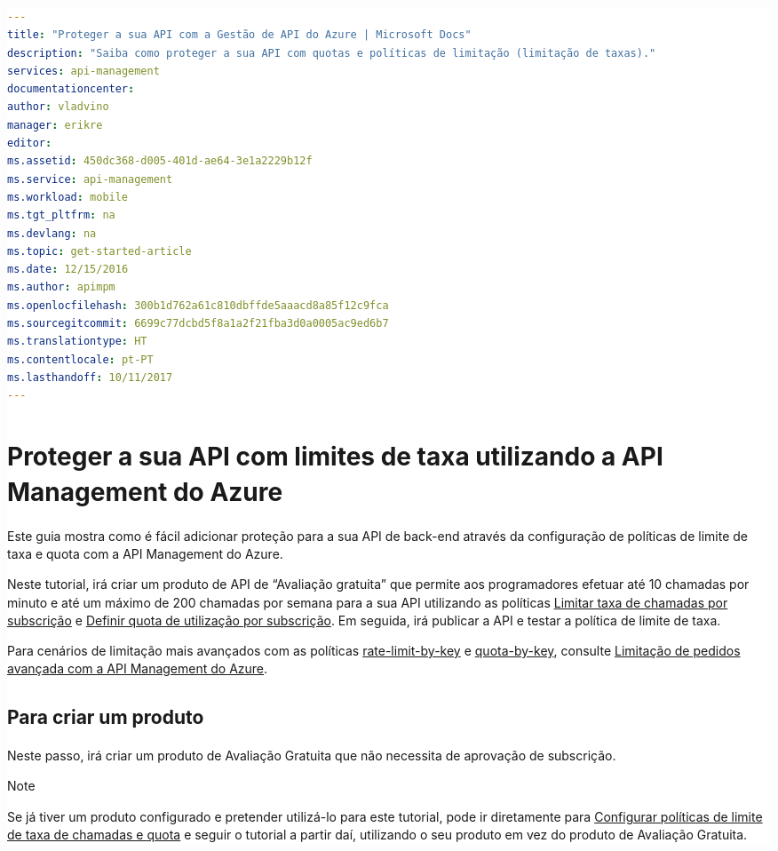 ```yaml
---
title: "Proteger a sua API com a Gestão de API do Azure | Microsoft Docs"
description: "Saiba como proteger a sua API com quotas e políticas de limitação (limitação de taxas)."
services: api-management
documentationcenter: 
author: vladvino
manager: erikre
editor: 
ms.assetid: 450dc368-d005-401d-ae64-3e1a2229b12f
ms.service: api-management
ms.workload: mobile
ms.tgt_pltfrm: na
ms.devlang: na
ms.topic: get-started-article
ms.date: 12/15/2016
ms.author: apimpm
ms.openlocfilehash: 300b1d762a61c810dbffde5aaacd8a85f12c9fca
ms.sourcegitcommit: 6699c77dcbd5f8a1a2f21fba3d0a0005ac9ed6b7
ms.translationtype: HT
ms.contentlocale: pt-PT
ms.lasthandoff: 10/11/2017
---
```

# <a name="protect-your-api-with-rate-limits-using-azure-api-management"></a>Proteger a sua API com limites de taxa utilizando a API Management do Azure
Este guia mostra como é fácil adicionar proteção para a sua API de back-end através da configuração de políticas de limite de taxa e quota com a API Management do Azure.

Neste tutorial, irá criar um produto de API de “Avaliação gratuita” que permite aos programadores efetuar até 10 chamadas por minuto e até um máximo de 200 chamadas por semana para a sua API utilizando as políticas [Limitar taxa de chamadas por subscrição](https://msdn.microsoft.com/library/azure/dn894078.aspx#LimitCallRate) e [Definir quota de utilização por subscrição](https://msdn.microsoft.com/library/azure/dn894078.aspx#SetUsageQuota). Em seguida, irá publicar a API e testar a política de limite de taxa.

Para cenários de limitação mais avançados com as políticas [rate-limit-by-key](https://msdn.microsoft.com/library/azure/dn894078.aspx#LimitCallRateByKey) e [quota-by-key](https://msdn.microsoft.com/library/azure/dn894078.aspx#SetUsageQuotaByKey), consulte [Limitação de pedidos avançada com a API Management do Azure](api-management-sample-flexible-throttling.md).

## <a name="create-product"> </a>Para criar um produto
Neste passo, irá criar um produto de Avaliação Gratuita que não necessita de aprovação de subscrição.

> [!NOTE]
> Se já tiver um produto configurado e pretender utilizá-lo para este tutorial, pode ir diretamente para [Configurar políticas de limite de taxa de chamadas e quota][Configure call rate limit and quota policies] e seguir o tutorial a partir daí, utilizando o seu produto em vez do produto de Avaliação Gratuita.
> 
> 


[api-management-management-console]: ./media/api-management-howto-product-with-rules/api-management-management-console.png
[api-management-add-product]: ./media/api-management-howto-product-with-rules/api-management-add-product.png
[api-management-new-product-window]: ./media/api-management-howto-product-with-rules/api-management-new-product-window.png
[api-management-product-added]: ./media/api-management-howto-product-with-rules/api-management-product-added.png
[api-management-add-policy]: ./media/api-management-howto-product-with-rules/api-management-add-policy.png
[api-management-policy-editor-inbound]: ./media/api-management-howto-product-with-rules/api-management-policy-editor-inbound.png
[api-management-limit-policies]: ./media/api-management-howto-product-with-rules/api-management-limit-policies.png
[api-management-policy-save]: ./media/api-management-howto-product-with-rules/api-management-policy-save.png
[api-management-configure-product]: ./media/api-management-howto-product-with-rules/api-management-configure-product.png
[api-management-add-api]: ./media/api-management-howto-product-with-rules/api-management-add-api.png
[api-management-add-echo-api]: ./media/api-management-howto-product-with-rules/api-management-add-echo-api.png
[api-management-developer-portal-menu]: ./media/api-management-howto-product-with-rules/api-management-developer-portal-menu.png
[api-management-publish-product]: ./media/api-management-howto-product-with-rules/api-management-publish-product.png
[api-management-configure-developer]: ./media/api-management-howto-product-with-rules/api-management-configure-developer.png
[api-management-add-subscription-menu]: ./media/api-management-howto-product-with-rules/api-management-add-subscription-menu.png
[api-management-add-subscription]: ./media/api-management-howto-product-with-rules/api-management-add-subscription.png
[api-management-developer-portal-api-menu]: ./media/api-management-howto-product-with-rules/api-management-developer-portal-api-menu.png
[api-management-open-console]: ./media/api-management-howto-product-with-rules/api-management-open-console.png
[api-management-http-get]: ./media/api-management-howto-product-with-rules/api-management-http-get.png
[api-management-http-get-results]: ./media/api-management-howto-product-with-rules/api-management-http-get-results.png
[api-management-http-get-429]: ./media/api-management-howto-product-with-rules/api-management-http-get-429.png
[api-management-product-policy]: ./media/api-management-howto-product-with-rules/api-management-product-policy.png
[api-management-add-developers-group]: ./media/api-management-howto-product-with-rules/api-management-add-developers-group.png
[api-management-select-key]: ./media/api-management-howto-product-with-rules/api-management-select-key.png
[api-management-subscription-added]: ./media/api-management-howto-product-with-rules/api-management-subscription-added.png
[api-management-add-subscription-multiple]: ./media/api-management-howto-product-with-rules/api-management-add-subscription-multiple.png
[How to add operations to an API]: api-management-howto-add-operations.md
[How to add and publish a product]: api-management-howto-add-products.md
[Monitoring and analytics]: ../api-management-monitoring.md
[Add APIs to a product]: api-management-howto-add-products.md#add-apis
[Publish a product]: api-management-howto-add-products.md#publish-product
[Manage your first API in Azure API Management]: api-management-get-started.md
[How to create and use groups in Azure API Management]: api-management-howto-create-groups.md
[View subscribers to a product]: api-management-howto-add-products.md#view-subscribers
[Get started with Azure API Management]: api-management-get-started.md
[Create an API Management service instance]: api-management-get-started.md#create-service-instance
[Next steps]: #next-steps
[Create a product]: #create-product
[Configure call rate limit and quota policies]: #policies
[Add an API to the product]: #add-api
[Publish the product]: #publish-product
[Subscribe a developer account to the product]: #subscribe-account
[Call an operation and test the rate limit]: #test-rate-limit
[Limit call rate]: https://msdn.microsoft.com/library/azure/dn894078.aspx#LimitCallRate
[Set usage quota]: https://msdn.microsoft.com/library/azure/dn894078.aspx#SetUsageQuota